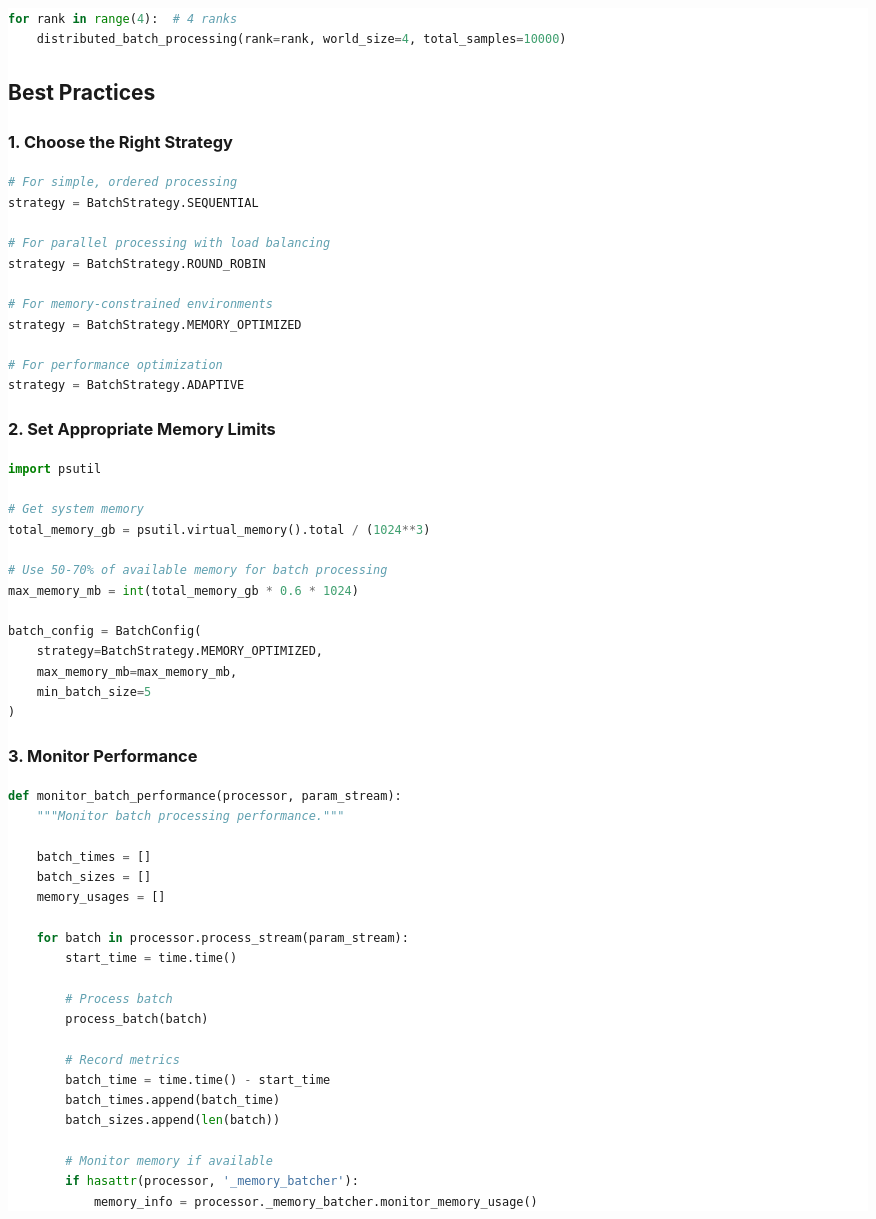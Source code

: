```python
for rank in range(4):  # 4 ranks
    distributed_batch_processing(rank=rank, world_size=4, total_samples=10000)
```

## Best Practices

### 1. Choose the Right Strategy

```python
# For simple, ordered processing
strategy = BatchStrategy.SEQUENTIAL

# For parallel processing with load balancing
strategy = BatchStrategy.ROUND_ROBIN

# For memory-constrained environments
strategy = BatchStrategy.MEMORY_OPTIMIZED

# For performance optimization
strategy = BatchStrategy.ADAPTIVE
```

### 2. Set Appropriate Memory Limits

```python
import psutil

# Get system memory
total_memory_gb = psutil.virtual_memory().total / (1024**3)

# Use 50-70% of available memory for batch processing
max_memory_mb = int(total_memory_gb * 0.6 * 1024)

batch_config = BatchConfig(
    strategy=BatchStrategy.MEMORY_OPTIMIZED,
    max_memory_mb=max_memory_mb,
    min_batch_size=5
)
```

### 3. Monitor Performance

```python
def monitor_batch_performance(processor, param_stream):
    """Monitor batch processing performance."""
    
    batch_times = []
    batch_sizes = []
    memory_usages = []
    
    for batch in processor.process_stream(param_stream):
        start_time = time.time()
        
        # Process batch
        process_batch(batch)
        
        # Record metrics
        batch_time = time.time() - start_time
        batch_times.append(batch_time)
        batch_sizes.append(len(batch))
        
        # Monitor memory if available
        if hasattr(processor, '_memory_batcher'):
            memory_info = processor._memory_batcher.monitor_memory_usage()
```